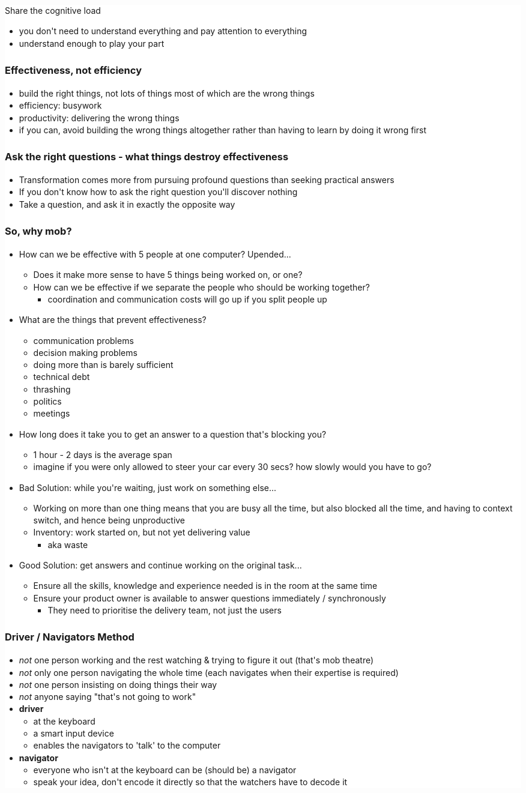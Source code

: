 Share the cognitive load
- you don't need to understand everything and pay attention to everything
- understand enough to play your part

### Effectiveness, not efficiency
- build the right things, not lots of things most of which are the wrong things
- efficiency: busywork
- productivity: delivering the wrong things
- if you can, avoid building the wrong things altogether rather than having to learn by doing it wrong first

### Ask the right questions - what things destroy effectiveness
- Transformation comes more from pursuing profound questions than seeking practical answers
- If you don't know how to ask the right question you'll discover nothing
- Take a question, and ask it in exactly the opposite way

### So, why mob?
- How can we be effective with 5 people at one computer? Upended...
  - Does it make more sense to have 5 things being worked on, or one?
  - How can we be effective if we separate the people who should be working together?
    - coordination and communication costs will go up if you split people up

- What are the things that prevent effectiveness?
  - communication problems
  - decision making problems
  - doing more than is barely sufficient
  - technical debt
  - thrashing
  - politics
  - meetings

- How long does it take you to get an answer to a question that's blocking you?
  - 1 hour - 2 days is the average span
  - imagine if you were only allowed to steer your car every 30 secs? how slowly would you have to go?
- Bad Solution: while you're waiting, just work on something else...
  - Working on more than one thing means that you are busy all the time, but also blocked all the time, and having to context switch, and hence being unproductive
  - Inventory: work started on, but not yet delivering value
    - aka waste
- Good Solution: get answers and continue working on the original task...
  - Ensure all the skills, knowledge and experience needed is in the room at the same time
  - Ensure your product owner is available to answer questions immediately / synchronously
    - They need to prioritise the delivery team, not just the users


### Driver / Navigators Method
- _not_ one person working and the rest watching & trying to figure it out (that's mob theatre)
- _not_ only one person navigating the whole time (each navigates when their expertise is required)
- _not_ one person insisting on doing things their way
- _not_ anyone saying "that's not going to work"
- **driver**
  - at the keyboard
  - a smart input device
  - enables the navigators to 'talk' to the computer
- **navigator**
  - everyone who isn't at the keyboard can be (should be) a navigator
  - speak your idea, don't encode it directly so that the watchers have to decode it
